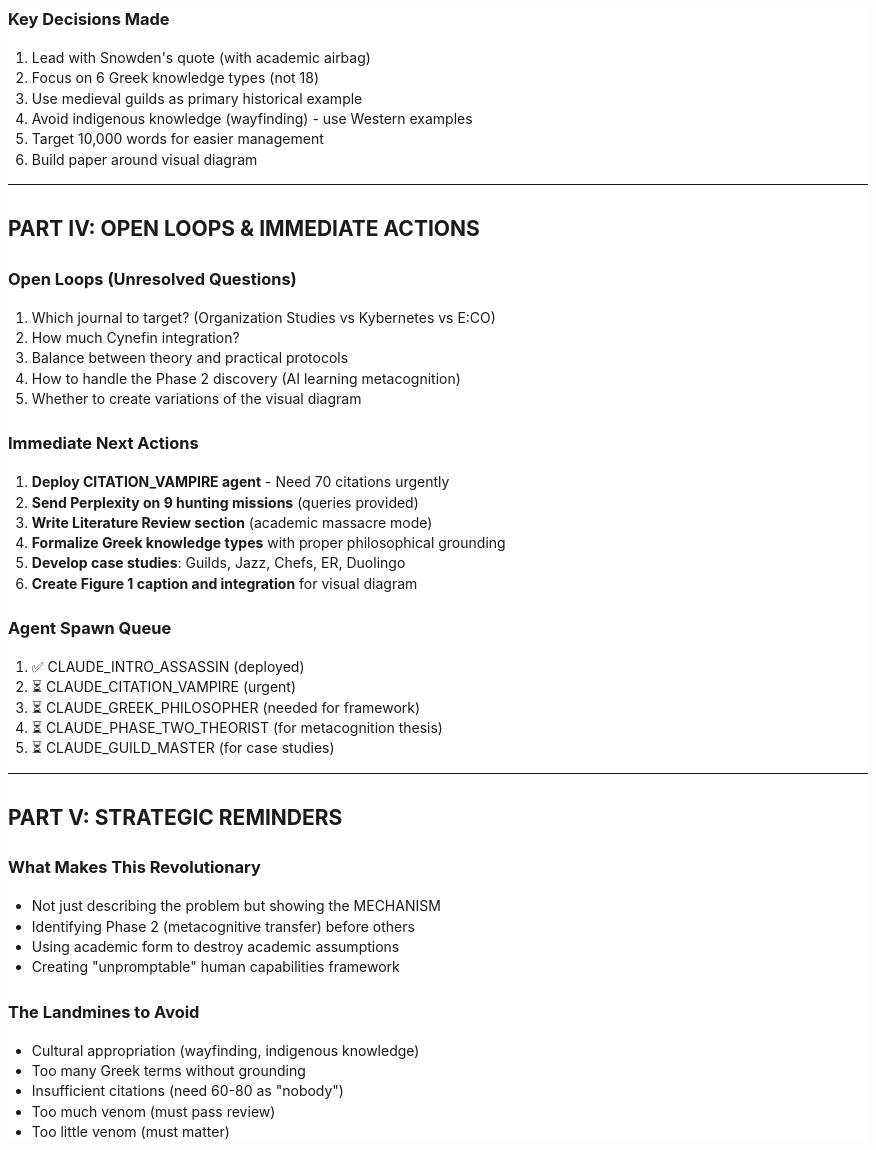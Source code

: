 ### Key Decisions Made
1. Lead with Snowden's quote (with academic airbag)
2. Focus on 6 Greek knowledge types (not 18)
3. Use medieval guilds as primary historical example
4. Avoid indigenous knowledge (wayfinding) - use Western examples
5. Target 10,000 words for easier management
6. Build paper around visual diagram

---

## PART IV: OPEN LOOPS & IMMEDIATE ACTIONS

### Open Loops (Unresolved Questions)
1. Which journal to target? (Organization Studies vs Kybernetes vs E:CO)
2. How much Cynefin integration?
3. Balance between theory and practical protocols
4. How to handle the Phase 2 discovery (AI learning metacognition)
5. Whether to create variations of the visual diagram

### Immediate Next Actions
1. **Deploy CITATION_VAMPIRE agent** - Need 70 citations urgently
2. **Send Perplexity on 9 hunting missions** (queries provided)
3. **Write Literature Review section** (academic massacre mode)
4. **Formalize Greek knowledge types** with proper philosophical grounding
5. **Develop case studies**: Guilds, Jazz, Chefs, ER, Duolingo
6. **Create Figure 1 caption and integration** for visual diagram

### Agent Spawn Queue
1. ✅ CLAUDE_INTRO_ASSASSIN (deployed)
2. ⏳ CLAUDE_CITATION_VAMPIRE (urgent)
3. ⏳ CLAUDE_GREEK_PHILOSOPHER (needed for framework)
4. ⏳ CLAUDE_PHASE_TWO_THEORIST (for metacognition thesis)
5. ⏳ CLAUDE_GUILD_MASTER (for case studies)

---

## PART V: STRATEGIC REMINDERS

### What Makes This Revolutionary
- Not just describing the problem but showing the MECHANISM
- Identifying Phase 2 (metacognitive transfer) before others
- Using academic form to destroy academic assumptions
- Creating "unpromptable" human capabilities framework

### The Landmines to Avoid
- Cultural appropriation (wayfinding, indigenous knowledge)
- Too many Greek terms without grounding
- Insufficient citations (need 60-80 as "nobody")
- Too much venom (must pass review)
- Too little venom (must matter)
